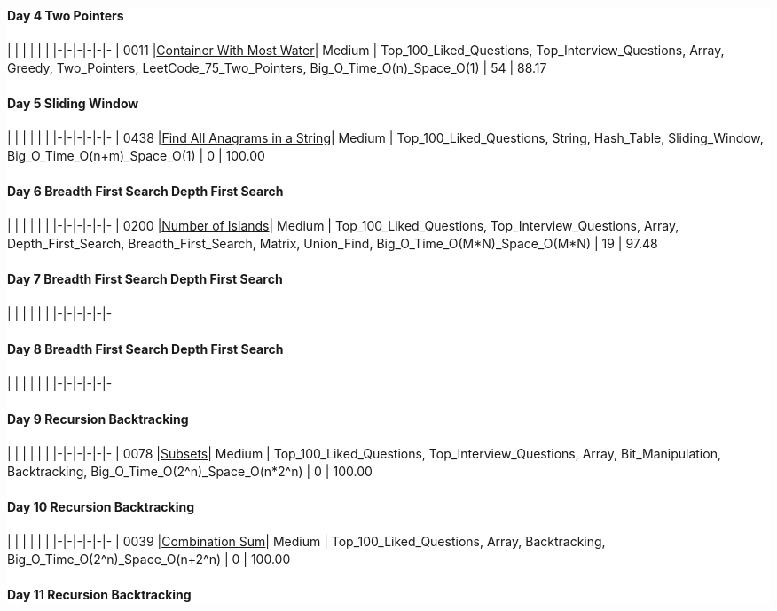 #### Day 4 Two Pointers

|  |  |  |  |  | 
|-|-|-|-|-|-
| 0011 |[Container With Most Water](src/main/cpp/g0001_0100/s0011_container_with_most_water/Solution.cpp)| Medium | Top_100_Liked_Questions, Top_Interview_Questions, Array, Greedy, Two_Pointers, LeetCode_75_Two_Pointers, Big_O_Time_O(n)_Space_O(1) | 54 | 88.17

#### Day 5 Sliding Window

|  |  |  |  |  | 
|-|-|-|-|-|-
| 0438 |[Find All Anagrams in a String](src/main/cpp/g0401_0500/s0438_find_all_anagrams_in_a_string/Solution.cpp)| Medium | Top_100_Liked_Questions, String, Hash_Table, Sliding_Window, Big_O_Time_O(n+m)_Space_O(1) | 0 | 100.00

#### Day 6 Breadth First Search Depth First Search

|  |  |  |  |  | 
|-|-|-|-|-|-
| 0200 |[Number of Islands](src/main/cpp/g0101_0200/s0200_number_of_islands/Solution.cpp)| Medium | Top_100_Liked_Questions, Top_Interview_Questions, Array, Depth_First_Search, Breadth_First_Search, Matrix, Union_Find, Big_O_Time_O(M\*N)_Space_O(M\*N) | 19 | 97.48

#### Day 7 Breadth First Search Depth First Search

|  |  |  |  |  | 
|-|-|-|-|-|-

#### Day 8 Breadth First Search Depth First Search

|  |  |  |  |  | 
|-|-|-|-|-|-

#### Day 9 Recursion Backtracking

|  |  |  |  |  | 
|-|-|-|-|-|-
| 0078 |[Subsets](src/main/cpp/g0001_0100/s0078_subsets/Solution.cpp)| Medium | Top_100_Liked_Questions, Top_Interview_Questions, Array, Bit_Manipulation, Backtracking, Big_O_Time_O(2^n)_Space_O(n\*2^n) | 0 | 100.00

#### Day 10 Recursion Backtracking

|  |  |  |  |  | 
|-|-|-|-|-|-
| 0039 |[Combination Sum](src/main/cpp/g0001_0100/s0039_combination_sum/Solution.cpp)| Medium | Top_100_Liked_Questions, Array, Backtracking, Big_O_Time_O(2^n)_Space_O(n+2^n) | 0 | 100.00

#### Day 11 Recursion Backtracking
